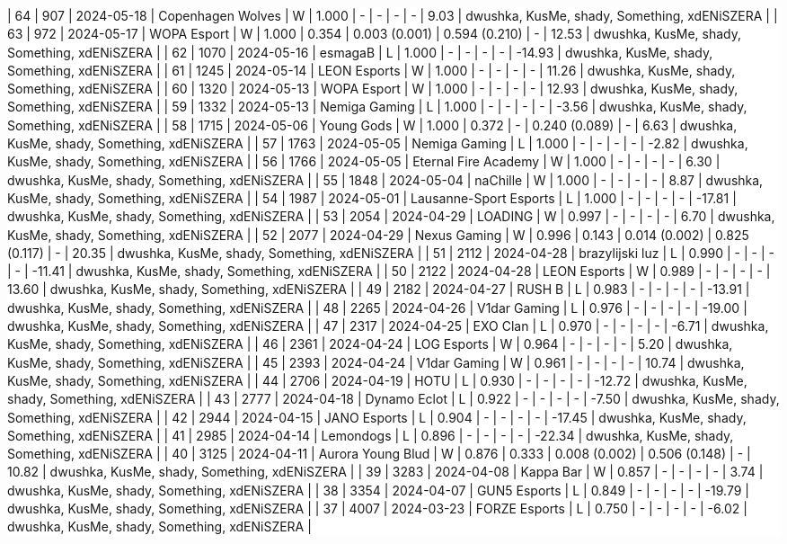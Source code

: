 |           64 |      907 | 2024-05-18 | Copenhagen Wolves      | W   | 1.000      | -            | -                | -                | -         |     9.03 | dwushka, KusMe, shady, Something, xdENiSZERA |
|           63 |      972 | 2024-05-17 | WOPA Esport            | W   | 1.000      | 0.354        | 0.003 (0.001)    | 0.594 (0.210)    | -         |    12.53 | dwushka, KusMe, shady, Something, xdENiSZERA |
|           62 |     1070 | 2024-05-16 | esmagaB                | L   | 1.000      | -            | -                | -                | -         |   -14.93 | dwushka, KusMe, shady, Something, xdENiSZERA |
|           61 |     1245 | 2024-05-14 | LEON Esports           | W   | 1.000      | -            | -                | -                | -         |    11.26 | dwushka, KusMe, shady, Something, xdENiSZERA |
|           60 |     1320 | 2024-05-13 | WOPA Esport            | W   | 1.000      | -            | -                | -                | -         |    12.93 | dwushka, KusMe, shady, Something, xdENiSZERA |
|           59 |     1332 | 2024-05-13 | Nemiga Gaming          | L   | 1.000      | -            | -                | -                | -         |    -3.56 | dwushka, KusMe, shady, Something, xdENiSZERA |
|           58 |     1715 | 2024-05-06 | Young Gods             | W   | 1.000      | 0.372        | -                | 0.240 (0.089)    | -         |     6.63 | dwushka, KusMe, shady, Something, xdENiSZERA |
|           57 |     1763 | 2024-05-05 | Nemiga Gaming          | L   | 1.000      | -            | -                | -                | -         |    -2.82 | dwushka, KusMe, shady, Something, xdENiSZERA |
|           56 |     1766 | 2024-05-05 | Eternal Fire Academy   | W   | 1.000      | -            | -                | -                | -         |     6.30 | dwushka, KusMe, shady, Something, xdENiSZERA |
|           55 |     1848 | 2024-05-04 | naChille               | W   | 1.000      | -            | -                | -                | -         |     8.87 | dwushka, KusMe, shady, Something, xdENiSZERA |
|           54 |     1987 | 2024-05-01 | Lausanne-Sport Esports | L   | 1.000      | -            | -                | -                | -         |   -17.81 | dwushka, KusMe, shady, Something, xdENiSZERA |
|           53 |     2054 | 2024-04-29 | LOADING                | W   | 0.997      | -            | -                | -                | -         |     6.70 | dwushka, KusMe, shady, Something, xdENiSZERA |
|           52 |     2077 | 2024-04-29 | Nexus Gaming           | W   | 0.996      | 0.143        | 0.014 (0.002)    | 0.825 (0.117)    | -         |    20.35 | dwushka, KusMe, shady, Something, xdENiSZERA |
|           51 |     2112 | 2024-04-28 | brazylijski luz        | L   | 0.990      | -            | -                | -                | -         |   -11.41 | dwushka, KusMe, shady, Something, xdENiSZERA |
|           50 |     2122 | 2024-04-28 | LEON Esports           | W   | 0.989      | -            | -                | -                | -         |    13.60 | dwushka, KusMe, shady, Something, xdENiSZERA |
|           49 |     2182 | 2024-04-27 | RUSH B                 | L   | 0.983      | -            | -                | -                | -         |   -13.91 | dwushka, KusMe, shady, Something, xdENiSZERA |
|           48 |     2265 | 2024-04-26 | V1dar Gaming           | L   | 0.976      | -            | -                | -                | -         |   -19.00 | dwushka, KusMe, shady, Something, xdENiSZERA |
|           47 |     2317 | 2024-04-25 | EXO Clan               | L   | 0.970      | -            | -                | -                | -         |    -6.71 | dwushka, KusMe, shady, Something, xdENiSZERA |
|           46 |     2361 | 2024-04-24 | LOG Esports            | W   | 0.964      | -            | -                | -                | -         |     5.20 | dwushka, KusMe, shady, Something, xdENiSZERA |
|           45 |     2393 | 2024-04-24 | V1dar Gaming           | W   | 0.961      | -            | -                | -                | -         |    10.74 | dwushka, KusMe, shady, Something, xdENiSZERA |
|           44 |     2706 | 2024-04-19 | HOTU                   | L   | 0.930      | -            | -                | -                | -         |   -12.72 | dwushka, KusMe, shady, Something, xdENiSZERA |
|           43 |     2777 | 2024-04-18 | Dynamo Eclot           | L   | 0.922      | -            | -                | -                | -         |    -7.50 | dwushka, KusMe, shady, Something, xdENiSZERA |
|           42 |     2944 | 2024-04-15 | JANO Esports           | L   | 0.904      | -            | -                | -                | -         |   -17.45 | dwushka, KusMe, shady, Something, xdENiSZERA |
|           41 |     2985 | 2024-04-14 | Lemondogs              | L   | 0.896      | -            | -                | -                | -         |   -22.34 | dwushka, KusMe, shady, Something, xdENiSZERA |
|           40 |     3125 | 2024-04-11 | Aurora Young Blud      | W   | 0.876      | 0.333        | 0.008 (0.002)    | 0.506 (0.148)    | -         |    10.82 | dwushka, KusMe, shady, Something, xdENiSZERA |
|           39 |     3283 | 2024-04-08 | Kappa Bar              | W   | 0.857      | -            | -                | -                | -         |     3.74 | dwushka, KusMe, shady, Something, xdENiSZERA |
|           38 |     3354 | 2024-04-07 | GUN5 Esports           | L   | 0.849      | -            | -                | -                | -         |   -19.79 | dwushka, KusMe, shady, Something, xdENiSZERA |
|           37 |     4007 | 2024-03-23 | FORZE Esports          | L   | 0.750      | -            | -                | -                | -         |    -6.02 | dwushka, KusMe, shady, Something, xdENiSZERA |